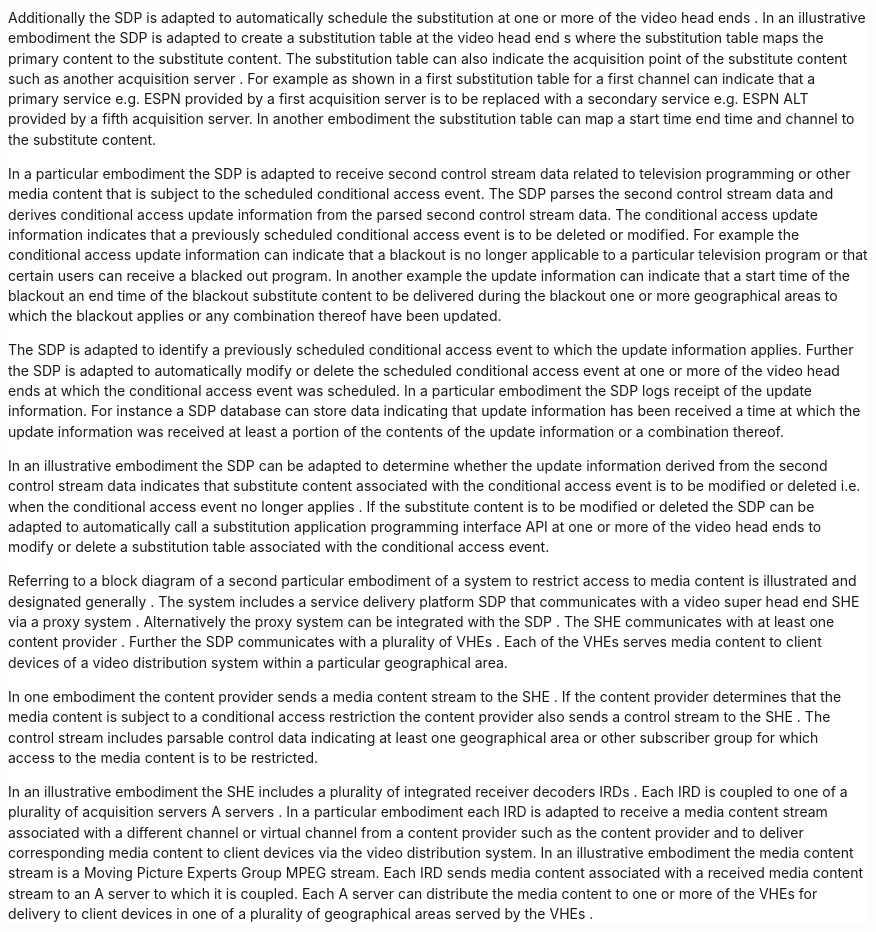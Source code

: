 Additionally the SDP is adapted to automatically schedule the substitution at one or more of the video head ends . In an illustrative embodiment the SDP is adapted to create a substitution table at the video head end s where the substitution table maps the primary content to the substitute content. The substitution table can also indicate the acquisition point of the substitute content such as another acquisition server . For example as shown in a first substitution table for a first channel can indicate that a primary service e.g. ESPN provided by a first acquisition server is to be replaced with a secondary service e.g. ESPN ALT provided by a fifth acquisition server. In another embodiment the substitution table can map a start time end time and channel to the substitute content.

In a particular embodiment the SDP is adapted to receive second control stream data related to television programming or other media content that is subject to the scheduled conditional access event. The SDP parses the second control stream data and derives conditional access update information from the parsed second control stream data. The conditional access update information indicates that a previously scheduled conditional access event is to be deleted or modified. For example the conditional access update information can indicate that a blackout is no longer applicable to a particular television program or that certain users can receive a blacked out program. In another example the update information can indicate that a start time of the blackout an end time of the blackout substitute content to be delivered during the blackout one or more geographical areas to which the blackout applies or any combination thereof have been updated.

The SDP is adapted to identify a previously scheduled conditional access event to which the update information applies. Further the SDP is adapted to automatically modify or delete the scheduled conditional access event at one or more of the video head ends at which the conditional access event was scheduled. In a particular embodiment the SDP logs receipt of the update information. For instance a SDP database can store data indicating that update information has been received a time at which the update information was received at least a portion of the contents of the update information or a combination thereof.

In an illustrative embodiment the SDP can be adapted to determine whether the update information derived from the second control stream data indicates that substitute content associated with the conditional access event is to be modified or deleted i.e. when the conditional access event no longer applies . If the substitute content is to be modified or deleted the SDP can be adapted to automatically call a substitution application programming interface API at one or more of the video head ends to modify or delete a substitution table associated with the conditional access event.

Referring to a block diagram of a second particular embodiment of a system to restrict access to media content is illustrated and designated generally . The system includes a service delivery platform SDP that communicates with a video super head end SHE via a proxy system . Alternatively the proxy system can be integrated with the SDP . The SHE communicates with at least one content provider . Further the SDP communicates with a plurality of VHEs . Each of the VHEs serves media content to client devices of a video distribution system within a particular geographical area.

In one embodiment the content provider sends a media content stream to the SHE . If the content provider determines that the media content is subject to a conditional access restriction the content provider also sends a control stream to the SHE . The control stream includes parsable control data indicating at least one geographical area or other subscriber group for which access to the media content is to be restricted.

In an illustrative embodiment the SHE includes a plurality of integrated receiver decoders IRDs . Each IRD is coupled to one of a plurality of acquisition servers A servers . In a particular embodiment each IRD is adapted to receive a media content stream associated with a different channel or virtual channel from a content provider such as the content provider and to deliver corresponding media content to client devices via the video distribution system. In an illustrative embodiment the media content stream is a Moving Picture Experts Group MPEG stream. Each IRD sends media content associated with a received media content stream to an A server to which it is coupled. Each A server can distribute the media content to one or more of the VHEs for delivery to client devices in one of a plurality of geographical areas served by the VHEs .
